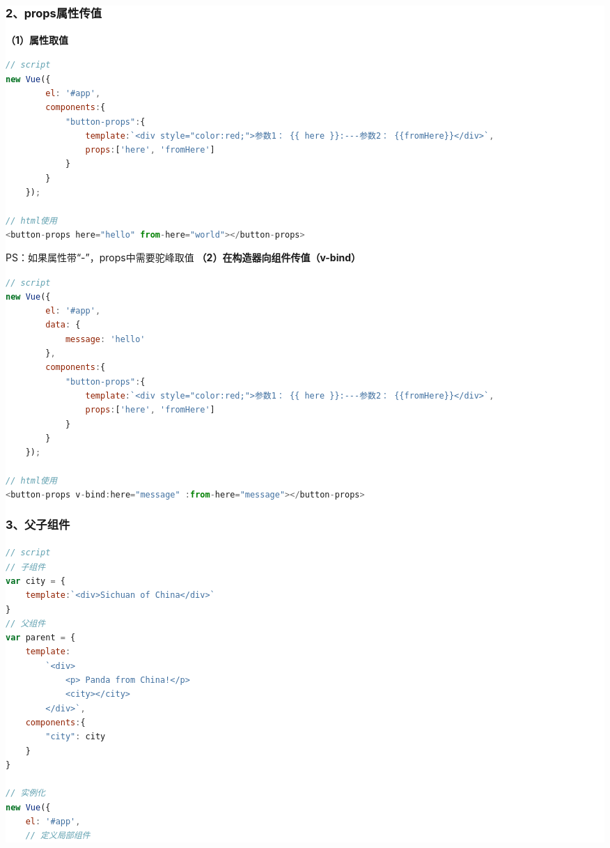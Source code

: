 ### 2、props属性传值

**（1）属性取值**

```javascript
// script
new Vue({
        el: '#app',
        components:{
            "button-props":{
                template:`<div style="color:red;">参数1： {{ here }}:---参数2： {{fromHere}}</div>`,
                props:['here', 'fromHere']
            }
        }
    });

// html使用
<button-props here="hello" from-here="world"></button-props>
```

PS：如果属性带“-”，props中需要驼峰取值
**（2）在构造器向组件传值（v-bind）**

```javascript
// script
new Vue({
        el: '#app',
        data: {
            message: 'hello'
        },
        components:{
            "button-props":{
                template:`<div style="color:red;">参数1： {{ here }}:---参数2： {{fromHere}}</div>`,
                props:['here', 'fromHere']
            }
        }
    });

// html使用
<button-props v-bind:here="message" :from-here="message"></button-props>
```

### 3、父子组件

```javascript
// script
// 子组件
var city = {
    template:`<div>Sichuan of China</div>`
}
// 父组件
var parent = {
    template:
        `<div>
            <p> Panda from China!</p>
            <city></city>
        </div>`,
    components:{
        "city": city
    }
}

// 实例化
new Vue({
    el: '#app',
    // 定义局部组件
```